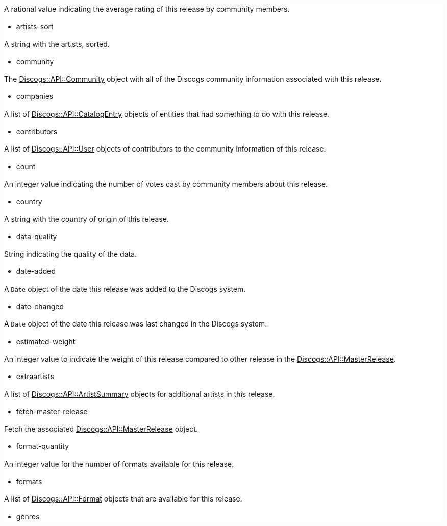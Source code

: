 A rational value indicating the average rating of this release by community members.

  * artists-sort

A string with the artists, sorted.

  * community

The [Discogs::API::Community](Discogs::API::Community) object with all of the Discogs community information associated with this release.

  * companies

A list of [Discogs::API::CatalogEntry](Discogs::API::CatalogEntry) objects of entities that had something to do with this release.

  * contributors

A list of [Discogs::API::User](Discogs::API::User) objects of contributors to the community information of this release.

  * count

An integer value indicating the number of votes cast by community members about this release.

  * country

A string with the country of origin of this release.

  * data-quality

String indicating the quality of the data.

  * date-added

A `Date` object of the date this release was added to the Discogs system.

  * date-changed

A `Date` object of the date this release was last changed in the Discogs system.

  * estimated-weight

An integer value to indicate the weight of this release compared to other release in the [Discogs::API::MasterRelease](Discogs::API::MasterRelease).

  * extraartists

A list of [Discogs::API::ArtistSummary](Discogs::API::ArtistSummary) objects for additional artists in this release.

  * fetch-master-release

Fetch the associated [Discogs::API::MasterRelease](Discogs::API::MasterRelease) object.

  * format-quantity

An integer value for the number of formats available for this release.

  * formats

A list of [Discogs::API::Format](Discogs::API::Format) objects that are available for this release.

  * genres
